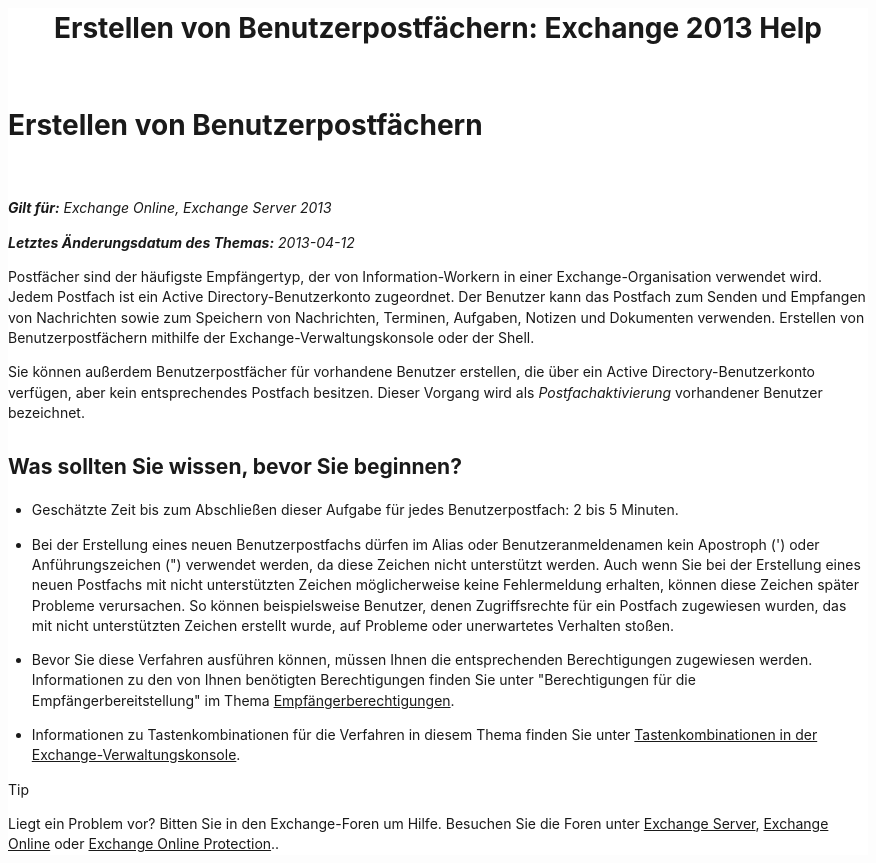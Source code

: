 ﻿---
title: 'Erstellen von Benutzerpostfächern: Exchange 2013 Help'
TOCTitle: Erstellen von Benutzerpostfächern
ms:assetid: 51a8b4c6-a53e-41c5-8bb1-ea4c0eaa0174
ms:mtpsurl: https://technet.microsoft.com/de-de/library/JJ991919(v=EXCHG.150)
ms:contentKeyID: 52062856
ms.date: 04/24/2018
mtps_version: v=EXCHG.150
ms.translationtype: HT
---

# Erstellen von Benutzerpostfächern

 

_**Gilt für:** Exchange Online, Exchange Server 2013_

_**Letztes Änderungsdatum des Themas:** 2013-04-12_

Postfächer sind der häufigste Empfängertyp, der von Information-Workern in einer Exchange-Organisation verwendet wird. Jedem Postfach ist ein Active Directory-Benutzerkonto zugeordnet. Der Benutzer kann das Postfach zum Senden und Empfangen von Nachrichten sowie zum Speichern von Nachrichten, Terminen, Aufgaben, Notizen und Dokumenten verwenden. Erstellen von Benutzerpostfächern mithilfe der Exchange-Verwaltungskonsole oder der Shell.

Sie können außerdem Benutzerpostfächer für vorhandene Benutzer erstellen, die über ein Active Directory-Benutzerkonto verfügen, aber kein entsprechendes Postfach besitzen. Dieser Vorgang wird als *Postfachaktivierung* vorhandener Benutzer bezeichnet.

## Was sollten Sie wissen, bevor Sie beginnen?

  - Geschätzte Zeit bis zum Abschließen dieser Aufgabe für jedes Benutzerpostfach: 2 bis 5 Minuten.

  - Bei der Erstellung eines neuen Benutzerpostfachs dürfen im Alias oder Benutzeranmeldenamen kein Apostroph (') oder Anführungszeichen (") verwendet werden, da diese Zeichen nicht unterstützt werden. Auch wenn Sie bei der Erstellung eines neuen Postfachs mit nicht unterstützten Zeichen möglicherweise keine Fehlermeldung erhalten, können diese Zeichen später Probleme verursachen. So können beispielsweise Benutzer, denen Zugriffsrechte für ein Postfach zugewiesen wurden, das mit nicht unterstützten Zeichen erstellt wurde, auf Probleme oder unerwartetes Verhalten stoßen.

  - Bevor Sie diese Verfahren ausführen können, müssen Ihnen die entsprechenden Berechtigungen zugewiesen werden. Informationen zu den von Ihnen benötigten Berechtigungen finden Sie unter "Berechtigungen für die Empfängerbereitstellung" im Thema [Empfängerberechtigungen](recipients-permissions-exchange-2013-help.md).

  - Informationen zu Tastenkombinationen für die Verfahren in diesem Thema finden Sie unter [Tastenkombinationen in der Exchange-Verwaltungskonsole](keyboard-shortcuts-in-the-exchange-admin-center-exchange-online-protection-help.md).


> [!TIP]
> Liegt ein Problem vor? Bitten Sie in den Exchange-Foren um Hilfe. Besuchen Sie die Foren unter <A href="https://go.microsoft.com/fwlink/p/?linkid=60612">Exchange Server</A>, <A href="https://go.microsoft.com/fwlink/p/?linkid=267542">Exchange Online</A> oder <A href="https://go.microsoft.com/fwlink/p/?linkid=285351">Exchange Online Protection</A>..
